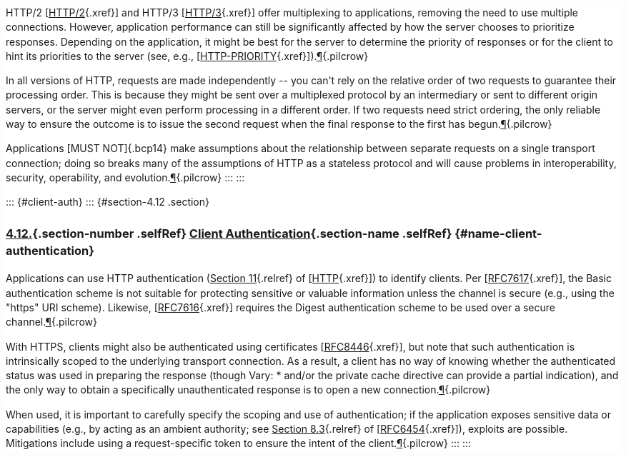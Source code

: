 HTTP/2 \[[HTTP/2](#HTTP2){.xref}\] and HTTP/3
\[[HTTP/3](#HTTP3){.xref}\] offer multiplexing to applications, removing
the need to use multiple connections. However, application performance
can still be significantly affected by how the server chooses to
prioritize responses. Depending on the application, it might be best for
the server to determine the priority of responses or for the client to
hint its priorities to the server (see, e.g.,
\[[HTTP-PRIORITY](#HTTP-PRIORITY){.xref}\]).[¶](#section-4.11-3){.pilcrow}

In all versions of HTTP, requests are made independently \-- you can\'t
rely on the relative order of two requests to guarantee their processing
order. This is because they might be sent over a multiplexed protocol by
an intermediary or sent to different origin servers, or the server might
even perform processing in a different order. If two requests need
strict ordering, the only reliable way to ensure the outcome is to issue
the second request when the final response to the first has
begun.[¶](#section-4.11-4){.pilcrow}

Applications [MUST NOT]{.bcp14} make assumptions about the relationship
between separate requests on a single transport connection; doing so
breaks many of the assumptions of HTTP as a stateless protocol and will
cause problems in interoperability, security, operability, and
evolution.[¶](#section-4.11-5){.pilcrow}
:::
:::

::: {#client-auth}
::: {#section-4.12 .section}
### [4.12.](#section-4.12){.section-number .selfRef} [Client Authentication](#name-client-authentication){.section-name .selfRef} {#name-client-authentication}

Applications can use HTTP authentication ([Section
11](https://www.rfc-editor.org/rfc/rfc9110#section-11){.relref} of
\[[HTTP](#HTTP){.xref}\]) to identify clients. Per
\[[RFC7617](#RFC7617){.xref}\], the Basic authentication scheme is not
suitable for protecting sensitive or valuable information unless the
channel is secure (e.g., using the \"https\" URI scheme). Likewise,
\[[RFC7616](#RFC7616){.xref}\] requires the Digest authentication scheme
to be used over a secure channel.[¶](#section-4.12-1){.pilcrow}

With HTTPS, clients might also be authenticated using certificates
\[[RFC8446](#RFC8446){.xref}\], but note that such authentication is
intrinsically scoped to the underlying transport connection. As a
result, a client has no way of knowing whether the authenticated status
was used in preparing the response (though Vary: \* and/or the private
cache directive can provide a partial indication), and the only way to
obtain a specifically unauthenticated response is to open a new
connection.[¶](#section-4.12-2){.pilcrow}

When used, it is important to carefully specify the scoping and use of
authentication; if the application exposes sensitive data or
capabilities (e.g., by acting as an ambient authority; see [Section
8.3](https://www.rfc-editor.org/rfc/rfc6454#section-8.3){.relref} of
\[[RFC6454](#RFC6454){.xref}\]), exploits are possible. Mitigations
include using a request-specific token to ensure the intent of the
client.[¶](#section-4.12-3){.pilcrow}
:::
:::
